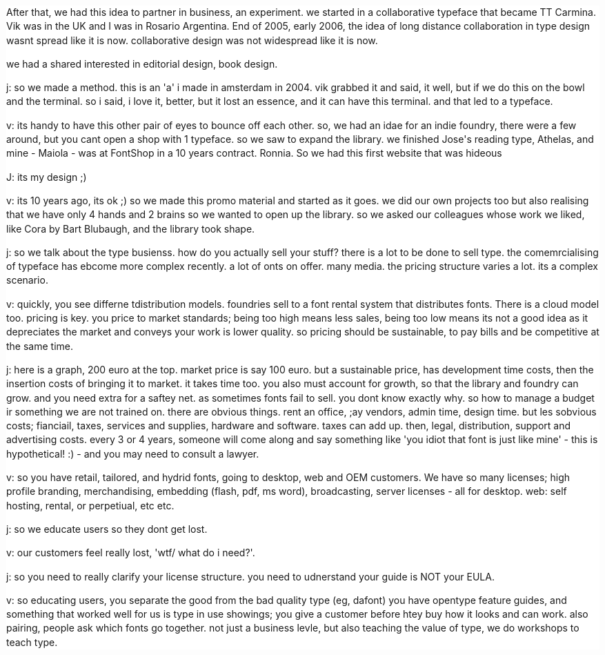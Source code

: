 After that, we had this idea to partner in business, an experiment. we started in a collaborative typeface that became TT Carmina. Vik was in the UK and I was in Rosario Argentina. End of 2005, early 2006, the idea of long distance collaboration in type design wasnt spread like it is now. collaborative design was not widespread like it is now.

we had a shared interested in editorial design, book design.

j: so we made a method. this is an 'a' i made in amsterdam in 2004. vik grabbed it and said, it well, but if we do this on the bowl and the terminal. so i said, i love it, better, but it lost an essence, and it can have this terminal. and that led to a typeface.

v: its handy to have this other pair of eyes to bounce off each other. so, we had an idae for an indie foundry, there were a few around, but you cant open a shop with 1 typeface. so we saw to expand the library. we finished Jose's reading type, Athelas, and mine - Maiola - was at FontShop in a 10 years contract. Ronnia. So we had this first website that was hideous

J: its my design ;)

v: its 10 years ago, its ok ;) so we made this promo material and started as it goes. we did our own projects too but also realising that we have only 4 hands and 2 brains so we wanted to open up the library. so we asked our colleagues whose work we liked, like Cora by Bart Blubaugh, and the library took shape.

j: so we talk about the type busienss. how do you actually sell your stuff? there is a lot to be done to sell type. the comemrcialising of typeface has ebcome more complex recently. a lot of onts on offer. many media. the pricing structure varies a lot. its a complex scenario.

v: quickly, you see differne tdistribution models. foundries sell to a font rental system that distributes fonts. There is a cloud model too. pricing is key. you price to market standards; being too high means less sales, being too low means its not a good idea as it depreciates the market and conveys your work is lower quality. so pricing should be sustainable, to pay bills and be competitive at the same time.

j: here is a graph, 200 euro at the top. market price is say 100 euro. but a sustainable price, has development time costs, then the insertion costs of bringing it to market. it takes time too. you also must account for growth, so that the library and foundry can grow. and you need extra for a saftey net. as sometimes fonts fail to sell. you dont know exactly why. so how to manage a budget ir something we are not trained on. there are obvious things. rent an office, ;ay vendors, admin time, design time. but les sobvious costs; fianciail, taxes, services and supplies, hardware and software. taxes can add up. then, legal, distribution, support and advertising costs. every 3 or 4 years, someone will come along and say something like 'you idiot that font is just like mine' - this is hypothetical! :) - and you may need to consult a lawyer.

v: so you have retail, tailored, and hydrid fonts, going to desktop, web and OEM customers. We have so many licenses; high profile branding, merchandising, embedding (flash, pdf, ms word), broadcasting, server licenses - all for desktop. web: self hosting, rental, or perpetiual, etc etc.

j: so we educate users so they dont get lost.

v: our customers feel really lost, 'wtf/ what do i need?'.

j: so you need to really clarify your license structure. you need to udnerstand your guide is NOT your EULA.

v: so educating users, you separate the good from the bad quality type (eg, dafont) you have opentype feature guides, and something that worked well for us is type in use showings; you give a customer before htey buy how it looks and can work. also pairing, people ask which fonts go together. not just a business levle, but also teaching the value of type, we do workshops to teach type.

